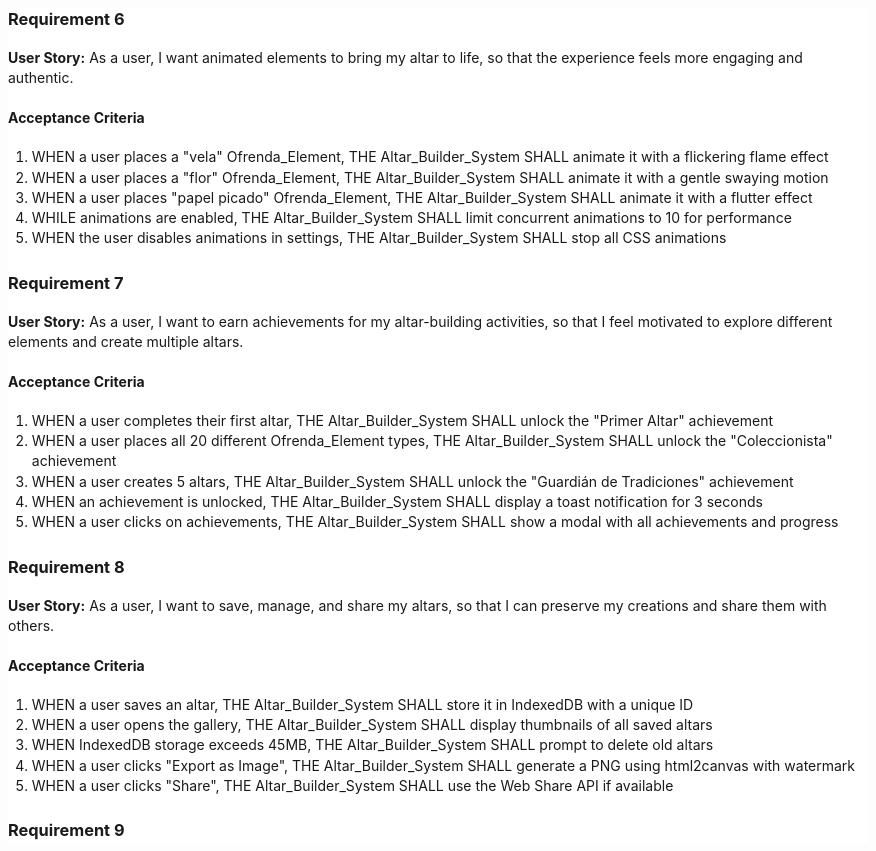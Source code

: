 ### Requirement 6

**User Story:** As a user, I want animated elements to bring my altar to life, so that the experience feels more engaging and authentic.

#### Acceptance Criteria

1. WHEN a user places a "vela" Ofrenda_Element, THE Altar_Builder_System SHALL animate it with a flickering flame effect
2. WHEN a user places a "flor" Ofrenda_Element, THE Altar_Builder_System SHALL animate it with a gentle swaying motion
3. WHEN a user places "papel picado" Ofrenda_Element, THE Altar_Builder_System SHALL animate it with a flutter effect
4. WHILE animations are enabled, THE Altar_Builder_System SHALL limit concurrent animations to 10 for performance
5. WHEN the user disables animations in settings, THE Altar_Builder_System SHALL stop all CSS animations

### Requirement 7

**User Story:** As a user, I want to earn achievements for my altar-building activities, so that I feel motivated to explore different elements and create multiple altars.

#### Acceptance Criteria

1. WHEN a user completes their first altar, THE Altar_Builder_System SHALL unlock the "Primer Altar" achievement
2. WHEN a user places all 20 different Ofrenda_Element types, THE Altar_Builder_System SHALL unlock the "Coleccionista" achievement
3. WHEN a user creates 5 altars, THE Altar_Builder_System SHALL unlock the "Guardián de Tradiciones" achievement
4. WHEN an achievement is unlocked, THE Altar_Builder_System SHALL display a toast notification for 3 seconds
5. WHEN a user clicks on achievements, THE Altar_Builder_System SHALL show a modal with all achievements and progress

### Requirement 8

**User Story:** As a user, I want to save, manage, and share my altars, so that I can preserve my creations and share them with others.

#### Acceptance Criteria

1. WHEN a user saves an altar, THE Altar_Builder_System SHALL store it in IndexedDB with a unique ID
2. WHEN a user opens the gallery, THE Altar_Builder_System SHALL display thumbnails of all saved altars
3. WHEN IndexedDB storage exceeds 45MB, THE Altar_Builder_System SHALL prompt to delete old altars
4. WHEN a user clicks "Export as Image", THE Altar_Builder_System SHALL generate a PNG using html2canvas with watermark
5. WHEN a user clicks "Share", THE Altar_Builder_System SHALL use the Web Share API if available

### Requirement 9

